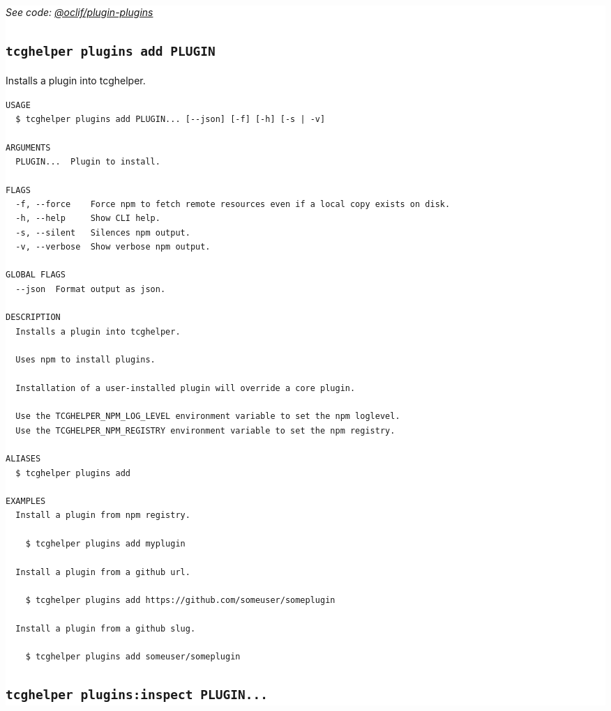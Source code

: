 _See code: [@oclif/plugin-plugins](https://github.com/oclif/plugin-plugins/blob/v5.4.10/src/commands/plugins/index.ts)_

## `tcghelper plugins add PLUGIN`

Installs a plugin into tcghelper.

```
USAGE
  $ tcghelper plugins add PLUGIN... [--json] [-f] [-h] [-s | -v]

ARGUMENTS
  PLUGIN...  Plugin to install.

FLAGS
  -f, --force    Force npm to fetch remote resources even if a local copy exists on disk.
  -h, --help     Show CLI help.
  -s, --silent   Silences npm output.
  -v, --verbose  Show verbose npm output.

GLOBAL FLAGS
  --json  Format output as json.

DESCRIPTION
  Installs a plugin into tcghelper.

  Uses npm to install plugins.

  Installation of a user-installed plugin will override a core plugin.

  Use the TCGHELPER_NPM_LOG_LEVEL environment variable to set the npm loglevel.
  Use the TCGHELPER_NPM_REGISTRY environment variable to set the npm registry.

ALIASES
  $ tcghelper plugins add

EXAMPLES
  Install a plugin from npm registry.

    $ tcghelper plugins add myplugin

  Install a plugin from a github url.

    $ tcghelper plugins add https://github.com/someuser/someplugin

  Install a plugin from a github slug.

    $ tcghelper plugins add someuser/someplugin
```

## `tcghelper plugins:inspect PLUGIN...`
